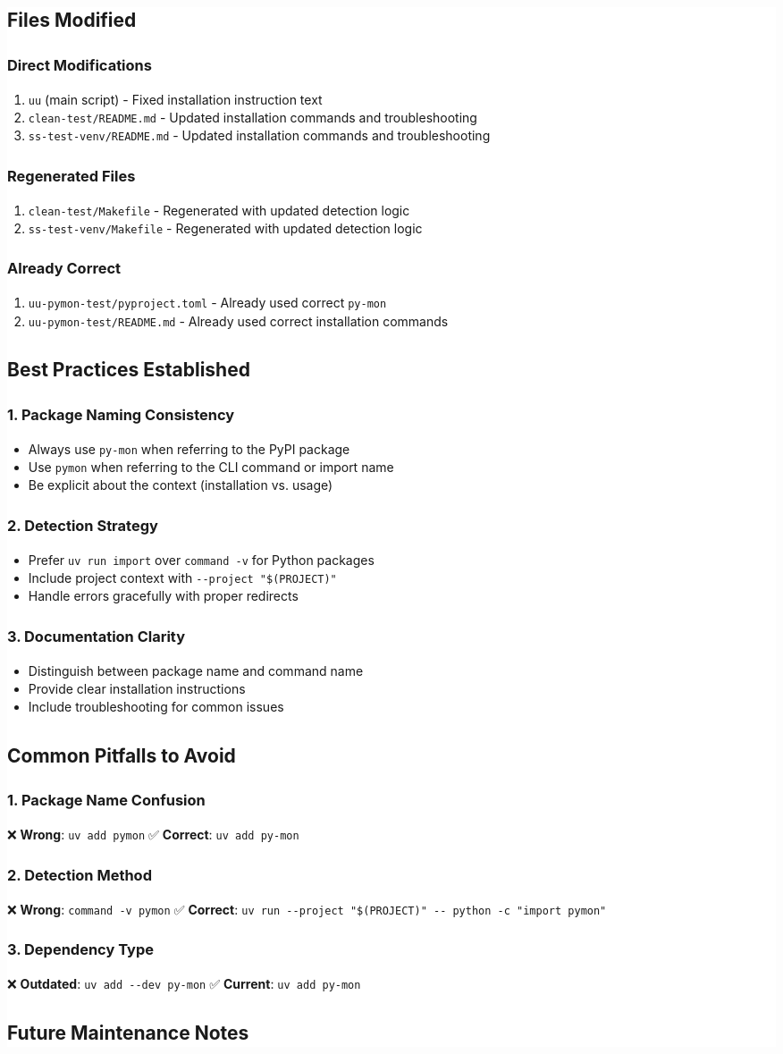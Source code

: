 ## Files Modified

### Direct Modifications
1. `uu` (main script) - Fixed installation instruction text
2. `clean-test/README.md` - Updated installation commands and troubleshooting
3. `ss-test-venv/README.md` - Updated installation commands and troubleshooting

### Regenerated Files
1. `clean-test/Makefile` - Regenerated with updated detection logic
2. `ss-test-venv/Makefile` - Regenerated with updated detection logic

### Already Correct
1. `uu-pymon-test/pyproject.toml` - Already used correct `py-mon`
2. `uu-pymon-test/README.md` - Already used correct installation commands

## Best Practices Established

### 1. Package Naming Consistency
- Always use `py-mon` when referring to the PyPI package
- Use `pymon` when referring to the CLI command or import name
- Be explicit about the context (installation vs. usage)

### 2. Detection Strategy
- Prefer `uv run import` over `command -v` for Python packages
- Include project context with `--project "$(PROJECT)"`
- Handle errors gracefully with proper redirects

### 3. Documentation Clarity
- Distinguish between package name and command name
- Provide clear installation instructions
- Include troubleshooting for common issues

## Common Pitfalls to Avoid

### 1. Package Name Confusion
❌ **Wrong**: `uv add pymon`
✅ **Correct**: `uv add py-mon`

### 2. Detection Method
❌ **Wrong**: `command -v pymon`
✅ **Correct**: `uv run --project "$(PROJECT)" -- python -c "import pymon"`

### 3. Dependency Type
❌ **Outdated**: `uv add --dev py-mon`
✅ **Current**: `uv add py-mon`

## Future Maintenance Notes

